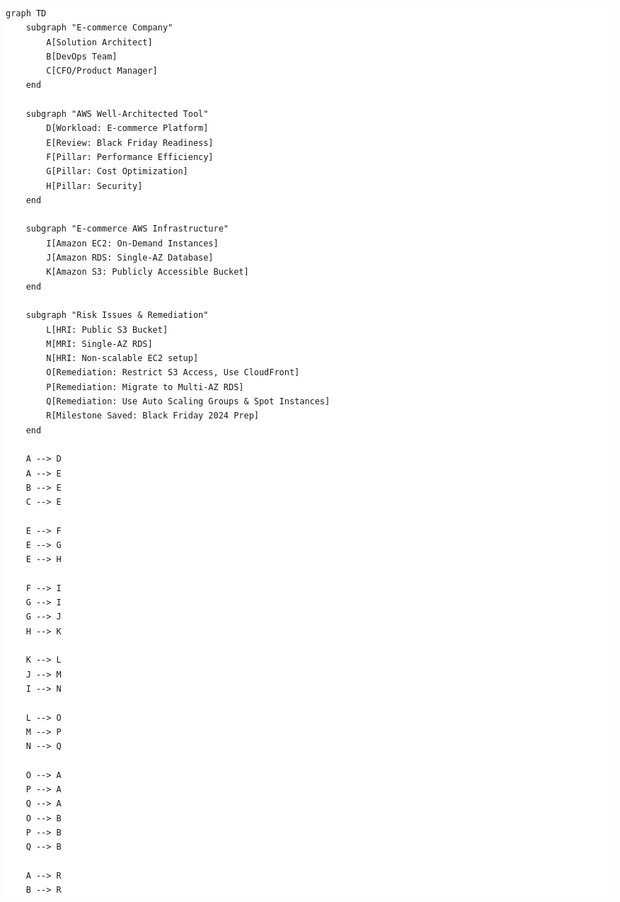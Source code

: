 ```mermaid
graph TD
    subgraph "E-commerce Company"
        A[Solution Architect]
        B[DevOps Team]
        C[CFO/Product Manager]
    end
    
    subgraph "AWS Well-Architected Tool"
        D[Workload: E-commerce Platform]
        E[Review: Black Friday Readiness]
        F[Pillar: Performance Efficiency]
        G[Pillar: Cost Optimization]
        H[Pillar: Security]
    end
    
    subgraph "E-commerce AWS Infrastructure"
        I[Amazon EC2: On-Demand Instances]
        J[Amazon RDS: Single-AZ Database]
        K[Amazon S3: Publicly Accessible Bucket]
    end
    
    subgraph "Risk Issues & Remediation"
        L[HRI: Public S3 Bucket]
        M[MRI: Single-AZ RDS]
        N[HRI: Non-scalable EC2 setup]
        O[Remediation: Restrict S3 Access, Use CloudFront]
        P[Remediation: Migrate to Multi-AZ RDS]
        Q[Remediation: Use Auto Scaling Groups & Spot Instances]
        R[Milestone Saved: Black Friday 2024 Prep]
    end
    
    A --> D
    A --> E
    B --> E
    C --> E
    
    E --> F
    E --> G
    E --> H
    
    F --> I
    G --> I
    G --> J
    H --> K
    
    K --> L
    J --> M
    I --> N
    
    L --> O
    M --> P
    N --> Q
    
    O --> A
    P --> A
    Q --> A
    O --> B
    P --> B
    Q --> B
    
    A --> R
    B --> R
```